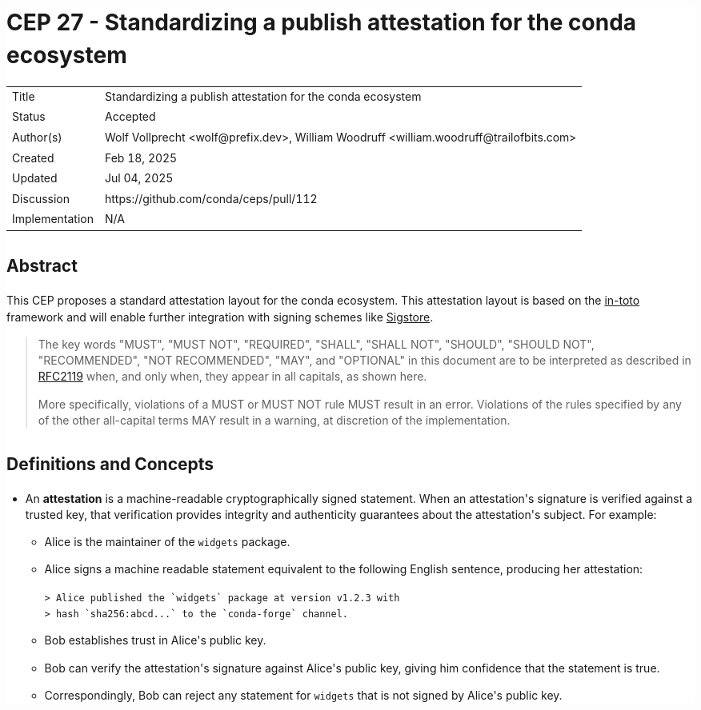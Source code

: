 # CEP 27 - Standardizing a publish attestation for the conda ecosystem

<table>
<tr><td> Title </td><td> Standardizing a publish attestation for the conda ecosystem </td>
<tr><td> Status </td><td> Accepted </td></tr>
<tr><td> Author(s) </td><td> Wolf Vollprecht &lt;wolf@prefix.dev&gt;, William Woodruff &lt;william.woodruff@trailofbits.com&gt;</td></tr>
<tr><td> Created </td><td> Feb 18, 2025 </td></tr>
<tr><td> Updated </td><td> Jul 04, 2025</td></tr>
<tr><td> Discussion </td><td> https://github.com/conda/ceps/pull/112 </td></tr>
<tr><td> Implementation </td><td> N/A </td></tr>
</table>

## Abstract

This CEP proposes a standard attestation layout for the conda ecosystem.
This attestation layout is based on the [in-toto] framework
and will enable further integration with signing schemes like
[Sigstore].

> The key words "MUST", "MUST NOT", "REQUIRED", "SHALL", "SHALL NOT", "SHOULD", "SHOULD NOT",
  "RECOMMENDED", "NOT RECOMMENDED", "MAY", and "OPTIONAL" in this document are to be interpreted as
  described in [RFC2119][RFC2119] when, and only when, they appear in all capitals, as shown here.
>
> More specifically, violations of a MUST or MUST NOT rule MUST result in an error. Violations of the
  rules specified by any of the other all-capital terms MAY result in a warning, at discretion of the
  implementation.

## Definitions and Concepts

- An **attestation** is a machine-readable cryptographically signed statement.
  When an attestation's signature is verified against a trusted key, that
  verification provides integrity and authenticity guarantees about the
  attestation's subject. For example:

  - Alice is the maintainer of the `widgets` package.
  - Alice signs a machine readable statement equivalent to the following
      English sentence, producing her attestation:

      ```text
      > Alice published the `widgets` package at version v1.2.3 with
      > hash `sha256:abcd...` to the `conda-forge` channel.
      ````

  - Bob establishes trust in Alice's public key.
  - Bob can verify the attestation's signature against Alice's public key,
      giving him confidence that the statement is true.
  - Correspondingly, Bob can reject any statement for `widgets` that is not
      signed by Alice's public key.


[in-toto]: https://in-toto.io
[Sigstore]: https://sigstore.dev
[RFC2119]: https://www.ietf.org/rfc/rfc2119.txt
[Fulcio]: https://github.com/sigstore/fulcio
[RFC 6962]: https://datatracker.ietf.org/doc/html/rfc6962
[OpenID Connect]: https://openid.net/connect/
[PEP 740]: https://peps.python.org/pep-0740/
[PyPI - Attestations]: https://docs.pypi.org/attestations/
[npm - Generating provenance statements]: https://docs.npmjs.com/generating-provenance-statements
[rubygems/release-gem]: https://github.com/rubygems/release-gem
[in-toto Statement schema]: https://github.com/in-toto/attestation/blob/main/spec/v1/statement.md
[`ResourceDescriptor`]: https://github.com/in-toto/attestation/blob/main/spec/v1/resource_descriptor.md
[`DigestSet`]: https://github.com/in-toto/attestation/blob/main/spec/v1/digest_set.md
[DSSE]: https://github.com/secure-systems-lab/dsse/blob/master/envelope.md
[Public Good Instance]: https://rekor.sigstore.dev/
[Sigstore bundle]: https://docs.sigstore.dev/about/bundle/
[sigstore-python]: https://github.com/sigstore/sigstore-python
[Sigstore OID information]: https://github.com/sigstore/fulcio/blob/main/docs/oid-info.md
[PyPI's Integrity API]: https://docs.pypi.org/api/integrity/
[PEP 751]: https://peps.python.org/pep-0751/
[SLSA Provenance]: https://slsa.dev/spec/v1.1/provenance
[PyPI publish attestation]: https://docs.pypi.org/attestations/publish/v1/
[Trusted Publishing]: https://repos.openssf.org/trusted-publishers-for-all-package-repositories.html